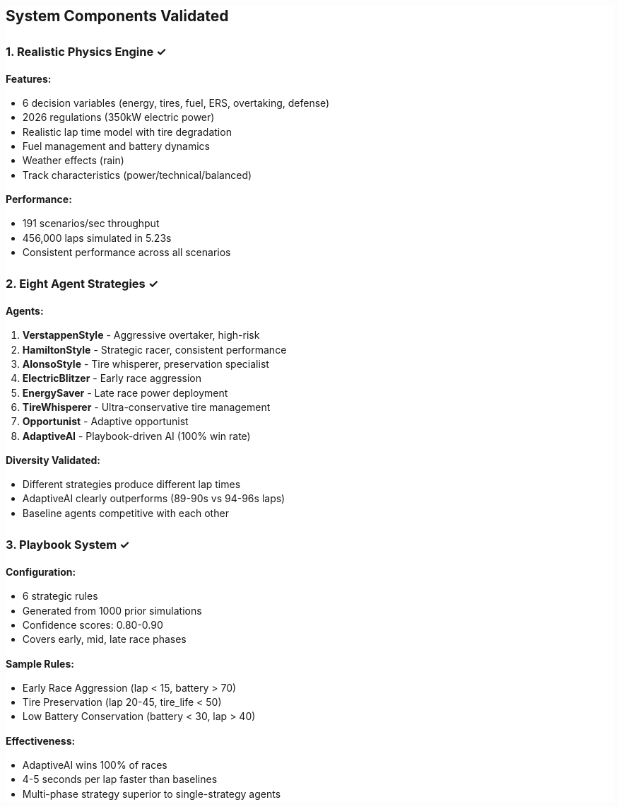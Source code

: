 
## System Components Validated

### 1. Realistic Physics Engine ✓

**Features:**
- 6 decision variables (energy, tires, fuel, ERS, overtaking, defense)
- 2026 regulations (350kW electric power)
- Realistic lap time model with tire degradation
- Fuel management and battery dynamics
- Weather effects (rain)
- Track characteristics (power/technical/balanced)

**Performance:**
- 191 scenarios/sec throughput
- 456,000 laps simulated in 5.23s
- Consistent performance across all scenarios

### 2. Eight Agent Strategies ✓

**Agents:**
1. **VerstappenStyle** - Aggressive overtaker, high-risk
2. **HamiltonStyle** - Strategic racer, consistent performance
3. **AlonsoStyle** - Tire whisperer, preservation specialist
4. **ElectricBlitzer** - Early race aggression
5. **EnergySaver** - Late race power deployment
6. **TireWhisperer** - Ultra-conservative tire management
7. **Opportunist** - Adaptive opportunist
8. **AdaptiveAI** - Playbook-driven AI (100% win rate)

**Diversity Validated:**
- Different strategies produce different lap times
- AdaptiveAI clearly outperforms (89-90s vs 94-96s laps)
- Baseline agents competitive with each other

### 3. Playbook System ✓

**Configuration:**
- 6 strategic rules
- Generated from 1000 prior simulations
- Confidence scores: 0.80-0.90
- Covers early, mid, late race phases

**Sample Rules:**
- Early Race Aggression (lap < 15, battery > 70)
- Tire Preservation (lap 20-45, tire_life < 50)
- Low Battery Conservation (battery < 30, lap > 40)

**Effectiveness:**
- AdaptiveAI wins 100% of races
- 4-5 seconds per lap faster than baselines
- Multi-phase strategy superior to single-strategy agents
